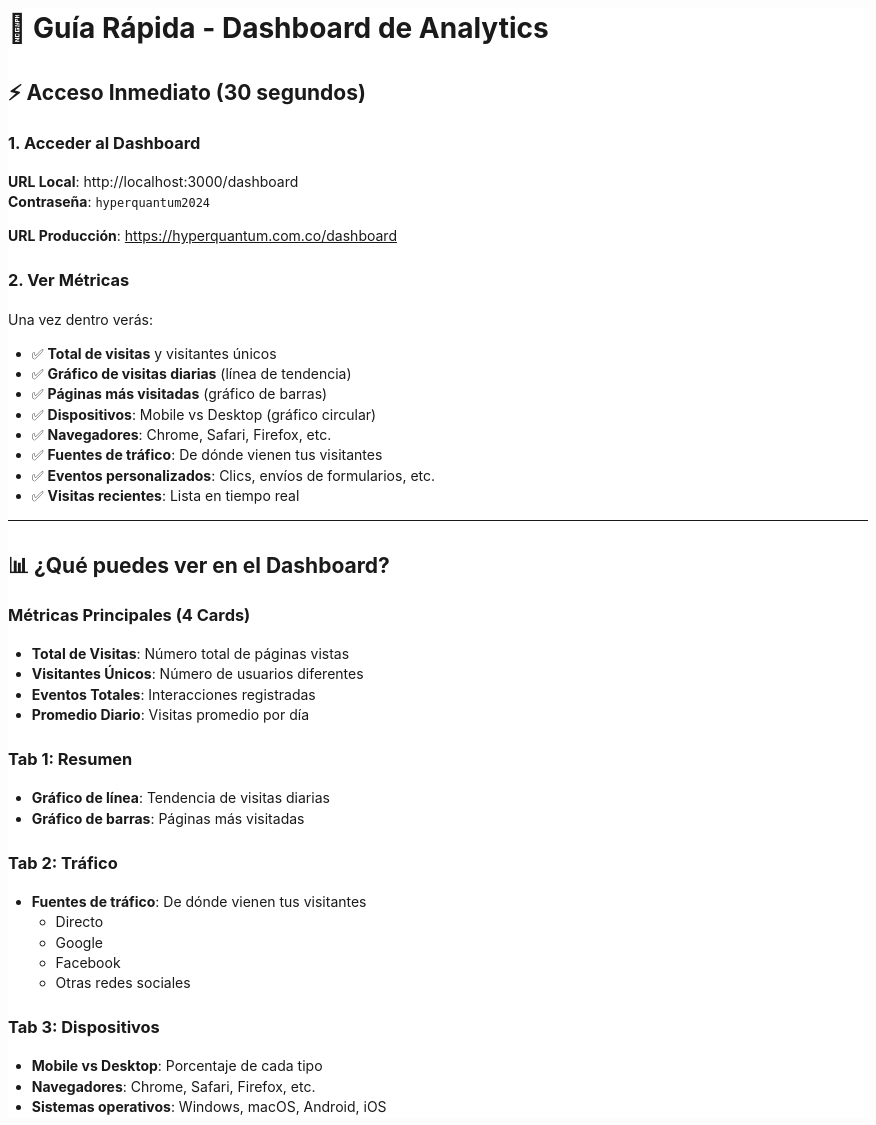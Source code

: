 # 🚀 Guía Rápida - Dashboard de Analytics

## ⚡ Acceso Inmediato (30 segundos)

### 1. Acceder al Dashboard

**URL Local**: http://localhost:3000/dashboard  
**Contraseña**: `hyperquantum2024`

**URL Producción**: https://hyperquantum.com.co/dashboard

### 2. Ver Métricas

Una vez dentro verás:
- ✅ **Total de visitas** y visitantes únicos
- ✅ **Gráfico de visitas diarias** (línea de tendencia)
- ✅ **Páginas más visitadas** (gráfico de barras)
- ✅ **Dispositivos**: Mobile vs Desktop (gráfico circular)
- ✅ **Navegadores**: Chrome, Safari, Firefox, etc.
- ✅ **Fuentes de tráfico**: De dónde vienen tus visitantes
- ✅ **Eventos personalizados**: Clics, envíos de formularios, etc.
- ✅ **Visitas recientes**: Lista en tiempo real

---

## 📊 ¿Qué puedes ver en el Dashboard?

### Métricas Principales (4 Cards)
- **Total de Visitas**: Número total de páginas vistas
- **Visitantes Únicos**: Número de usuarios diferentes
- **Eventos Totales**: Interacciones registradas
- **Promedio Diario**: Visitas promedio por día

### Tab 1: Resumen
- **Gráfico de línea**: Tendencia de visitas diarias
- **Gráfico de barras**: Páginas más visitadas

### Tab 2: Tráfico
- **Fuentes de tráfico**: De dónde vienen tus visitantes
  - Directo
  - Google
  - Facebook
  - Otras redes sociales

### Tab 3: Dispositivos
- **Mobile vs Desktop**: Porcentaje de cada tipo
- **Navegadores**: Chrome, Safari, Firefox, etc.
- **Sistemas operativos**: Windows, macOS, Android, iOS
